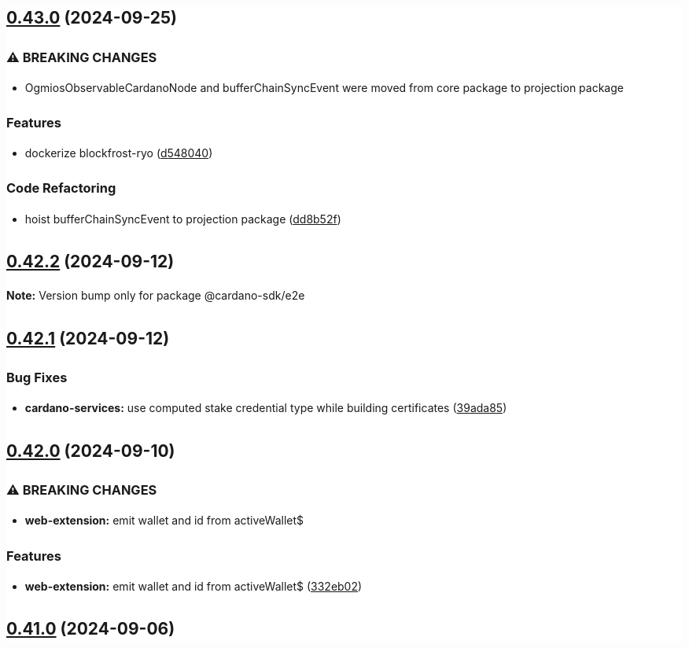 ## [0.43.0](https://github.com/input-output-hk/cardano-js-sdk/compare/@cardano-sdk/e2e@0.42.2...@cardano-sdk/e2e@0.43.0) (2024-09-25)

### ⚠ BREAKING CHANGES

* OgmiosObservableCardanoNode and bufferChainSyncEvent were moved from core package to projection package

### Features

* dockerize blockfrost-ryo ([d548040](https://github.com/input-output-hk/cardano-js-sdk/commit/d548040c85ea23a3c72457fccc760578c62d8c26))

### Code Refactoring

* hoist bufferChainSyncEvent to projection package ([dd8b52f](https://github.com/input-output-hk/cardano-js-sdk/commit/dd8b52fac280e2ff090ded2020adb6078b90ab2e))

## [0.42.2](https://github.com/input-output-hk/cardano-js-sdk/compare/@cardano-sdk/e2e@0.42.1...@cardano-sdk/e2e@0.42.2) (2024-09-12)

**Note:** Version bump only for package @cardano-sdk/e2e

## [0.42.1](https://github.com/input-output-hk/cardano-js-sdk/compare/@cardano-sdk/e2e@0.42.0...@cardano-sdk/e2e@0.42.1) (2024-09-12)

### Bug Fixes

* **cardano-services:** use computed stake credential type while building certificates ([39ada85](https://github.com/input-output-hk/cardano-js-sdk/commit/39ada855131e6b882237b67ae975c43de0197686))

## [0.42.0](https://github.com/input-output-hk/cardano-js-sdk/compare/@cardano-sdk/e2e@0.41.0...@cardano-sdk/e2e@0.42.0) (2024-09-10)

### ⚠ BREAKING CHANGES

* **web-extension:** emit wallet and id from activeWallet$

### Features

* **web-extension:** emit wallet and id from activeWallet$ ([332eb02](https://github.com/input-output-hk/cardano-js-sdk/commit/332eb02a2efa5274ece6cb576ddc91872c2f155f))

## [0.41.0](https://github.com/input-output-hk/cardano-js-sdk/compare/@cardano-sdk/e2e@0.40.0...@cardano-sdk/e2e@0.41.0) (2024-09-06)
